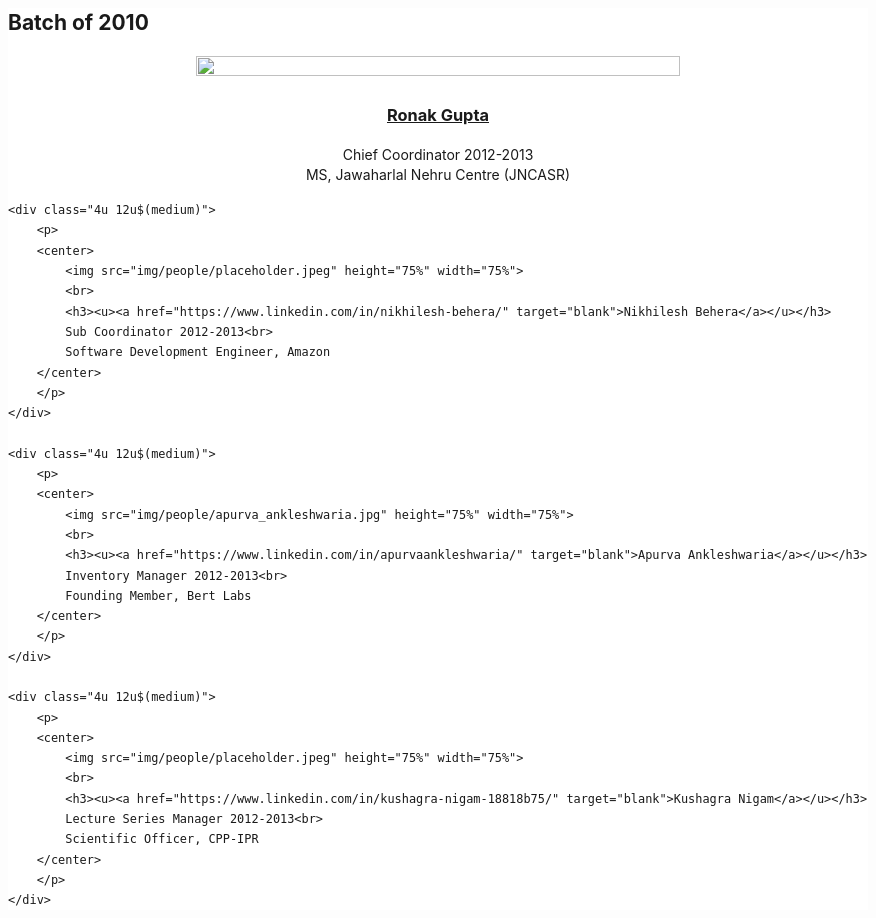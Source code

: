 <h2> Batch of 2010 </h2>

<div class="row">
	<div class="4u 12u$(medium)">
		<p>
		<center>
			<img src="img/people/placeholder.jpeg" height="75%" width="75%">
			<br>
			<h3><u><a href="https://www.linkedin.com/in/ronak-gupta-3a687425/" target="blank">Ronak Gupta</a></u></h3>
			Chief Coordinator 2012-2013<br>
			MS, Jawaharlal Nehru Centre (JNCASR)
		</center>
		</p>
	</div>

	<div class="4u 12u$(medium)">
		<p>
		<center>
			<img src="img/people/placeholder.jpeg" height="75%" width="75%">
			<br>
			<h3><u><a href="https://www.linkedin.com/in/nikhilesh-behera/" target="blank">Nikhilesh Behera</a></u></h3>
			Sub Coordinator 2012-2013<br>
			Software Development Engineer, Amazon
		</center>
		</p>
	</div>

	<div class="4u 12u$(medium)">
		<p>
		<center>
			<img src="img/people/apurva_ankleshwaria.jpg" height="75%" width="75%">
			<br>
			<h3><u><a href="https://www.linkedin.com/in/apurvaankleshwaria/" target="blank">Apurva Ankleshwaria</a></u></h3>
			Inventory Manager 2012-2013<br>
			Founding Member, Bert Labs
		</center>
		</p>
	</div>

	<div class="4u 12u$(medium)">
		<p>
		<center>
			<img src="img/people/placeholder.jpeg" height="75%" width="75%">
			<br>
			<h3><u><a href="https://www.linkedin.com/in/kushagra-nigam-18818b75/" target="blank">Kushagra Nigam</a></u></h3>
			Lecture Series Manager 2012-2013<br>
			Scientific Officer, CPP-IPR
		</center>
		</p>
	</div>
